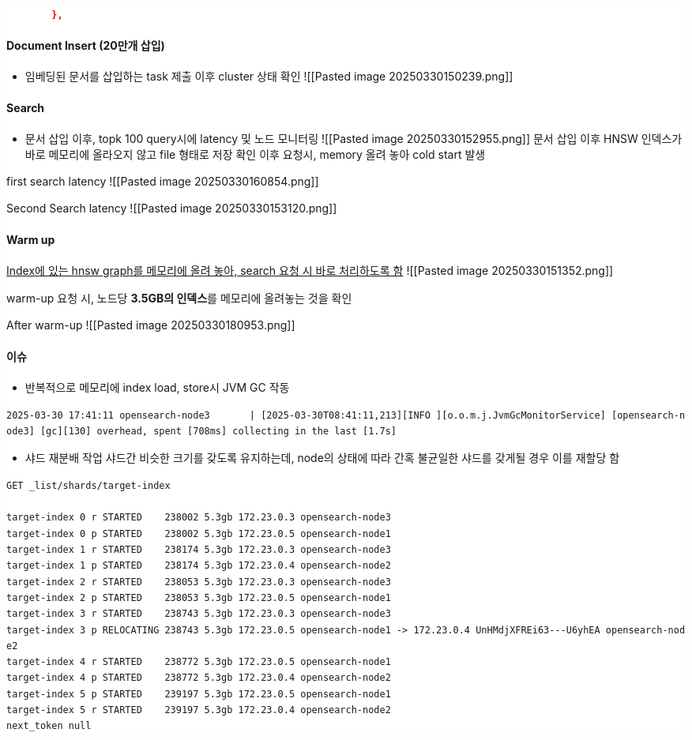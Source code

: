 ```json
        },
```

#### Document Insert (20만개 삽입)
- 임베딩된 문서를 삽입하는 task 제출 이후 cluster 상태 확인
![[Pasted image 20250330150239.png]]

#### Search
- 문서 삽입 이후, topk 100 query시에 latency 및 노드 모니터링
![[Pasted image 20250330152955.png]]
문서 삽입 이후 HNSW 인덱스가 바로 메모리에 올라오지 않고 file 형태로 저장 확인
이후 요청시, memory 올려 놓아 cold start 발생

first search latency
![[Pasted image 20250330160854.png]]


Second Search latency
![[Pasted image 20250330153120.png]]


#### Warm up
[Index에 있는 hnsw graph를 메모리에 올려 놓아, search 요청 시 바로 처리하도록 함](https://opensearch.org/docs/latest/vector-search/api/#warmup-operation)
![[Pasted image 20250330151352.png]]

warm-up 요청 시, 노드당 **3.5GB의 인덱스**를 메모리에 올려놓는 것을 확인


After warm-up
![[Pasted image 20250330180953.png]]

#### 이슈
- 반복적으로 메모리에 index load, store시 JVM GC 작동
```
2025-03-30 17:41:11 opensearch-node3       | [2025-03-30T08:41:11,213][INFO ][o.o.m.j.JvmGcMonitorService] [opensearch-node3] [gc][130] overhead, spent [708ms] collecting in the last [1.7s]
```


- 샤드 재분배 작업
샤드간 비슷한 크기를 갖도록 유지하는데, node의 상태에 따라 간혹 불균일한 샤드를 갖게될 경우 이를 재할당 함

```
GET _list/shards/target-index

target-index 0 r STARTED    238002 5.3gb 172.23.0.3 opensearch-node3
target-index 0 p STARTED    238002 5.3gb 172.23.0.5 opensearch-node1
target-index 1 r STARTED    238174 5.3gb 172.23.0.3 opensearch-node3
target-index 1 p STARTED    238174 5.3gb 172.23.0.4 opensearch-node2
target-index 2 r STARTED    238053 5.3gb 172.23.0.3 opensearch-node3
target-index 2 p STARTED    238053 5.3gb 172.23.0.5 opensearch-node1
target-index 3 r STARTED    238743 5.3gb 172.23.0.3 opensearch-node3
target-index 3 p RELOCATING 238743 5.3gb 172.23.0.5 opensearch-node1 -> 172.23.0.4 UnHMdjXFREi63---U6yhEA opensearch-node2
target-index 4 r STARTED    238772 5.3gb 172.23.0.5 opensearch-node1
target-index 4 p STARTED    238772 5.3gb 172.23.0.4 opensearch-node2
target-index 5 p STARTED    239197 5.3gb 172.23.0.5 opensearch-node1
target-index 5 r STARTED    239197 5.3gb 172.23.0.4 opensearch-node2
next_token null
```
